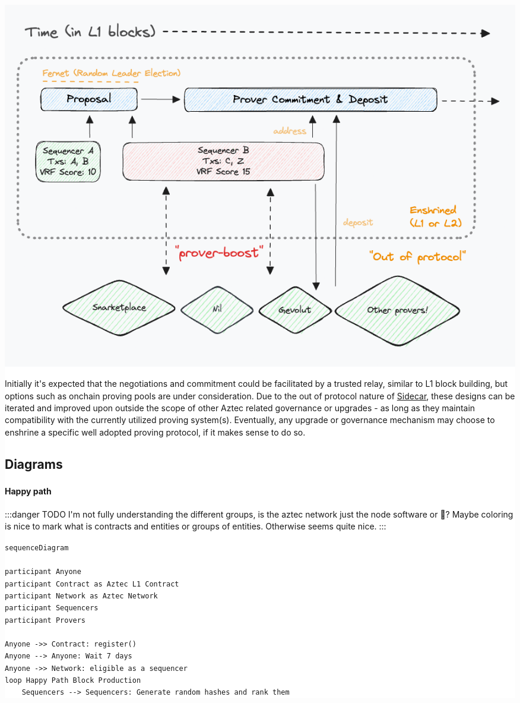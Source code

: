 ![image](./images/Aztec-Block-Production-3.png)

Initially it's expected that the negotiations and commitment could be facilitated by a trusted relay, similar to L1 block building, but options such as onchain proving pools are under consideration. Due to the out of protocol nature of [Sidecar](https://forum.aztec.network/t/proposal-prover-coordination-sidecar/2428), these designs can be iterated and improved upon outside the scope of other Aztec related governance or upgrades - as long as they maintain compatibility with the currently utilized proving system(s). Eventually, any upgrade or governance mechanism may choose to enshrine a specific well adopted proving protocol, if it makes sense to do so.

## Diagrams

#### Happy path

:::danger TODO
I'm not fully understanding the different groups, is the aztec network just the node software or 👀? Maybe coloring is nice to mark what is contracts and entities or groups of entities. Otherwise seems quite nice. 
:::

```mermaid
sequenceDiagram

participant Anyone 
participant Contract as Aztec L1 Contract
participant Network as Aztec Network
participant Sequencers
participant Provers

Anyone ->> Contract: register()
Anyone --> Anyone: Wait 7 days
Anyone ->> Network: eligible as a sequencer
loop Happy Path Block Production
    Sequencers --> Sequencers: Generate random hashes and rank them
```